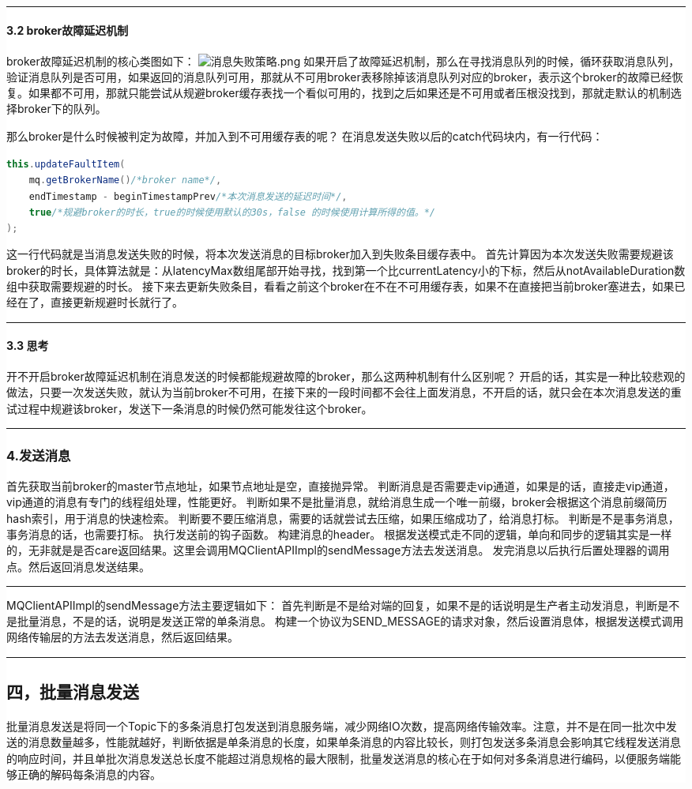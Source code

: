 
---

#### 3.2 broker故障延迟机制
broker故障延迟机制的核心类图如下：
![消息失败策略.png](https://raw.githubusercontent.com/huidongyin/DrawingBed/main/RocketMQ/202311052151881.png)
如果开启了故障延迟机制，那么在寻找消息队列的时候，循环获取消息队列，验证消息队列是否可用，如果返回的消息队列可用，那就从不可用broker表移除掉该消息队列对应的broker，表示这个broker的故障已经恢复。如果都不可用，那就只能尝试从规避broker缓存表找一个看似可用的，找到之后如果还是不可用或者压根没找到，那就走默认的机制选择broker下的队列。

那么broker是什么时候被判定为故障，并加入到不可用缓存表的呢？
在消息发送失败以后的catch代码块内，有一行代码：
```java
this.updateFaultItem(
    mq.getBrokerName()/*broker name*/, 
    endTimestamp - beginTimestampPrev/*本次消息发送的延迟时间*/, 
    true/*规避broker的时长，true的时候使用默认的30s，false 的时候使用计算所得的值。*/
);
```
这一行代码就是当消息发送失败的时候，将本次发送消息的目标broker加入到失败条目缓存表中。
首先计算因为本次发送失败需要规避该broker的时长，具体算法就是：从latencyMax数组尾部开始寻找，找到第一个比currentLatency小的下标，然后从notAvailableDuration数组中获取需要规避的时长。
接下来去更新失败条目，看看之前这个broker在不在不可用缓存表，如果不在直接把当前broker塞进去，如果已经在了，直接更新规避时长就行了。

---

#### 3.3 思考
开不开启broker故障延迟机制在消息发送的时候都能规避故障的broker，那么这两种机制有什么区别呢？
开启的话，其实是一种比较悲观的做法，只要一次发送失败，就认为当前broker不可用，在接下来的一段时间都不会往上面发消息，不开启的话，就只会在本次消息发送的重试过程中规避该broker，发送下一条消息的时候仍然可能发往这个broker。

---

### 4.发送消息
首先获取当前broker的master节点地址，如果节点地址是空，直接抛异常。
判断消息是否需要走vip通道，如果是的话，直接走vip通道，vip通道的消息有专门的线程组处理，性能更好。
判断如果不是批量消息，就给消息生成一个唯一前缀，broker会根据这个消息前缀简历hash索引，用于消息的快速检索。
判断要不要压缩消息，需要的话就尝试去压缩，如果压缩成功了，给消息打标。
判断是不是事务消息，事务消息的话，也需要打标。
执行发送前的钩子函数。
构建消息的header。
根据发送模式走不同的逻辑，单向和同步的逻辑其实是一样的，无非就是是否care返回结果。这里会调用MQClientAPIImpl的sendMessage方法去发送消息。
发完消息以后执行后置处理器的调用点。然后返回消息发送结果。

---

MQClientAPIImpl的sendMessage方法主要逻辑如下：
首先判断是不是给对端的回复，如果不是的话说明是生产者主动发消息，判断是不是批量消息，不是的话，说明是发送正常的单条消息。
构建一个协议为SEND_MESSAGE的请求对象，然后设置消息体，根据发送模式调用网络传输层的方法去发送消息，然后返回结果。

---

## 四，批量消息发送
批量消息发送是将同一个Topic下的多条消息打包发送到消息服务端，减少网络IO次数，提高网络传输效率。注意，并不是在同一批次中发送的消息数量越多，性能就越好，判断依据是单条消息的长度，如果单条消息的内容比较长，则打包发送多条消息会影响其它线程发送消息的响应时间，并且单批次消息发送总长度不能超过消息规格的最大限制，批量发送消息的核心在于如何对多条消息进行编码，以便服务端能够正确的解码每条消息的内容。

